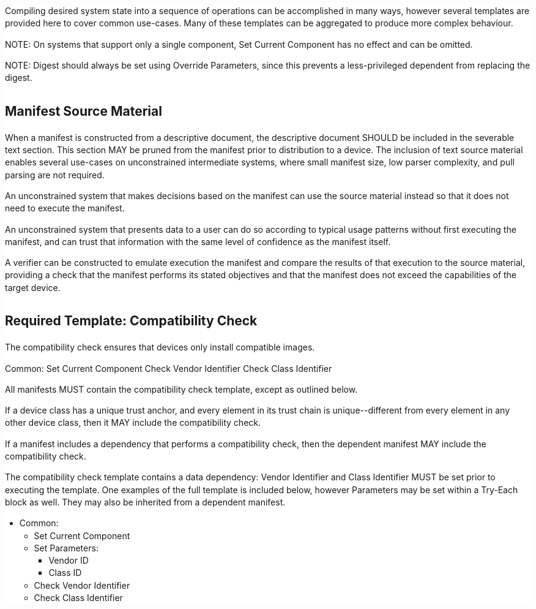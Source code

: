 Compiling desired system state into a sequence of operations can be accomplished in many ways, however several templates are provided here to cover common use-cases. Many of these templates can be aggregated to produce more complex behaviour.

NOTE: On systems that support only a single component, Set Current Component has no effect and can be omitted.

NOTE: Digest should always be set using Override Parameters, since this prevents a less-privileged dependent from replacing the digest.

## Manifest Source Material

When a manifest is constructed from a descriptive document, the descriptive document SHOULD be included in the severable text section. This section MAY be pruned from the manifest prior to distribution to a device. The inclusion of text source material enables several use-cases on unconstrained intermediate systems, where small manifest size, low parser complexity, and pull parsing are not required.

An unconstrained system that makes decisions based on the manifest can use the source material instead so that it does not need to execute the manifest.

An unconstrained system that presents data to a user can do so according to typical usage patterns without first executing the manifest, and can trust that information with the same level of confidence as the manifest itself.

A verifier can be constructed to emulate execution the manifest and compare the results of that execution to the source material, providing a check that the manifest performs its stated objectives and that the manifest does not exceed the capabilities of the target device.

## Required Template: Compatibility Check

The compatibility check ensures that devices only install compatible images.

Common:
Set Current Component
Check Vendor Identifier
Check Class Identifier

All manifests MUST contain the compatibility check template, except as outlined below.

If a device class has a unique trust anchor, and every element in its trust chain is unique--different from every element in any other device class, then it MAY include the compatibility check.

If a manifest includes a dependency that performs a compatibility check, then the dependent manifest MAY include the compatibility check.

The compatibility check template contains a data dependency: Vendor Identifier and Class Identifier MUST be set prior to executing the template. One examples of the full template is included below, however Parameters may be set within a Try-Each block as well. They may also be inherited from a dependent manifest.

* Common:
    * Set Current Component
    * Set Parameters:
        * Vendor ID
        * Class ID
    * Check Vendor Identifier
    * Check Class Identifier
